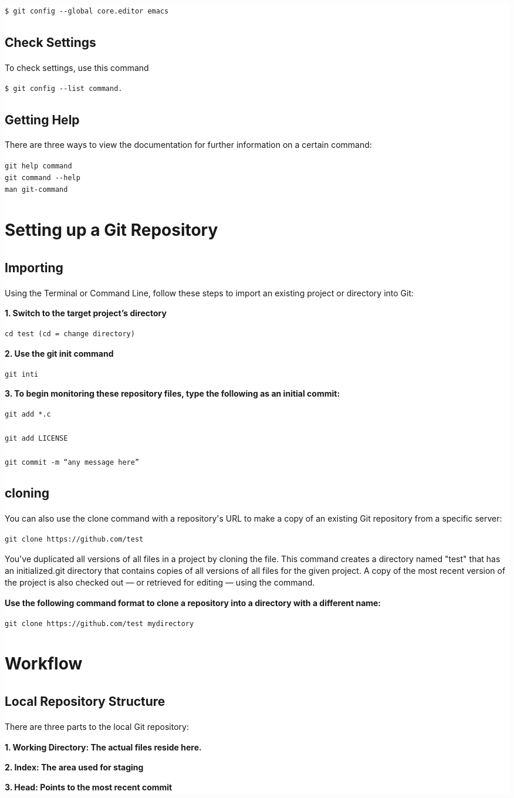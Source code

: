 ``` $ git config --global core.editor emacs ```

## Check Settings
To check settings, use this command
 
 ```$ git config --list command. ```

## Getting Help

There are three ways to view the documentation for further information on a certain command:
```
git help command
git command --help
man git-command
```
# Setting up a Git Repository

## Importing
Using the Terminal or Command Line, follow these steps to import an existing project or directory into Git:

**1. Switch to the target project’s directory** 

``` cd test (cd = change directory) ```

**2.  Use the git init command**

``` git inti ```

**3. To begin monitoring these repository files, type the following as an initial commit:**
```
git add *.c

git add LICENSE

git commit -m “any message here”
```


## cloning 
You can also use the clone command with a repository's URL to make a copy of an existing Git repository from a specific server:


``` git clone https://github.com/test ```

You've duplicated all versions of all files in a project by cloning the file. This command creates a directory named "test" that has an initialized.git directory that contains copies of all versions of all files for the given project. A copy of the most recent version of the project is also checked out — or retrieved for editing — using the command.

**Use the following command format to clone a repository into a directory with a different name:**

``` git clone https://github.com/test mydirectory ```

# Workflow 

## Local Repository Structure

There are three parts to the local Git repository:

**1. Working Directory: The actual files reside here.**

**2. Index: The area used for staging**

**3. Head: Points to the most recent commit**
```